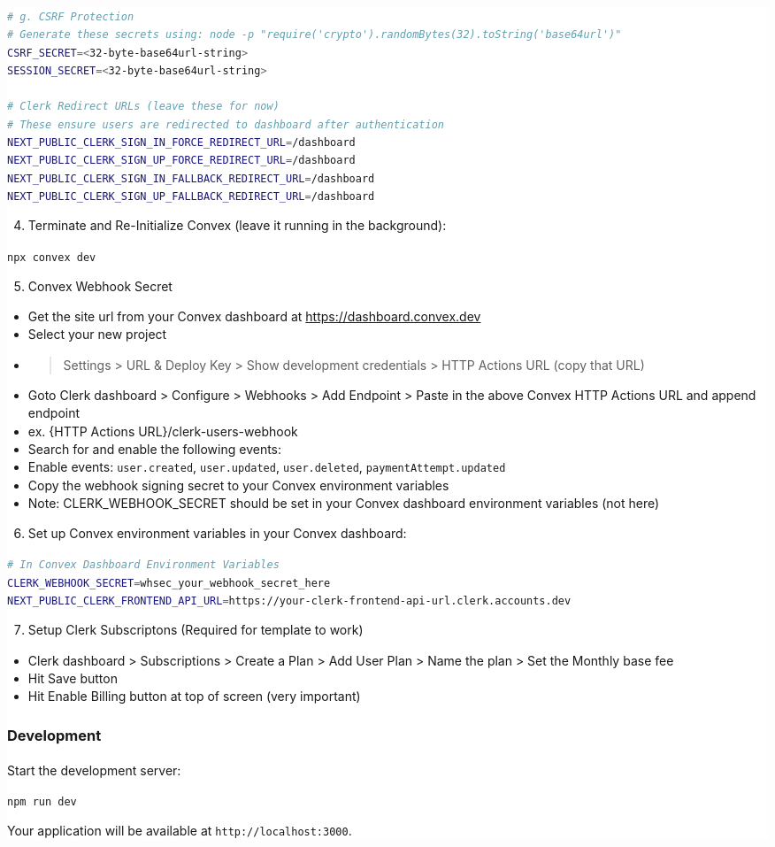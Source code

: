```bash
# g. CSRF Protection
# Generate these secrets using: node -p "require('crypto').randomBytes(32).toString('base64url')"
CSRF_SECRET=<32-byte-base64url-string>
SESSION_SECRET=<32-byte-base64url-string>

# Clerk Redirect URLs (leave these for now)
# These ensure users are redirected to dashboard after authentication
NEXT_PUBLIC_CLERK_SIGN_IN_FORCE_REDIRECT_URL=/dashboard
NEXT_PUBLIC_CLERK_SIGN_UP_FORCE_REDIRECT_URL=/dashboard
NEXT_PUBLIC_CLERK_SIGN_IN_FALLBACK_REDIRECT_URL=/dashboard
NEXT_PUBLIC_CLERK_SIGN_UP_FALLBACK_REDIRECT_URL=/dashboard
```

4. Terminate and Re-Initialize Convex (leave it running in the background):
```bash
npx convex dev
```

5. Convex Webhook Secret
- Get the site url from your Convex dashboard at https://dashboard.convex.dev
- Select your new project
- > Settings > URL & Deploy Key > Show development credentials > HTTP Actions URL (copy that URL)
- Goto Clerk dashboard > Configure > Webhooks > Add Endpoint > Paste in the above Convex HTTP Actions URL and append endpoint
- ex. {HTTP Actions URL}/clerk-users-webhook
- Search for and enable the following events: 
- Enable events: `user.created`, `user.updated`, `user.deleted`, `paymentAttempt.updated`
- Copy the webhook signing secret to your Convex environment variables
- Note: CLERK_WEBHOOK_SECRET should be set in your Convex dashboard environment variables (not here)

6. Set up Convex environment variables in your Convex dashboard:

```bash
# In Convex Dashboard Environment Variables
CLERK_WEBHOOK_SECRET=whsec_your_webhook_secret_here
NEXT_PUBLIC_CLERK_FRONTEND_API_URL=https://your-clerk-frontend-api-url.clerk.accounts.dev
```

7. Setup Clerk Subscriptons (Required for template to work)
- Clerk dashboard > Subscriptions > Create a Plan > Add User Plan > Name the plan > Set the Monthly base fee 
- Hit Save button  
- Hit Enable Billing button at top of screen (very important)


### Development

Start the development server:

```bash
npm run dev
```

Your application will be available at `http://localhost:3000`.
